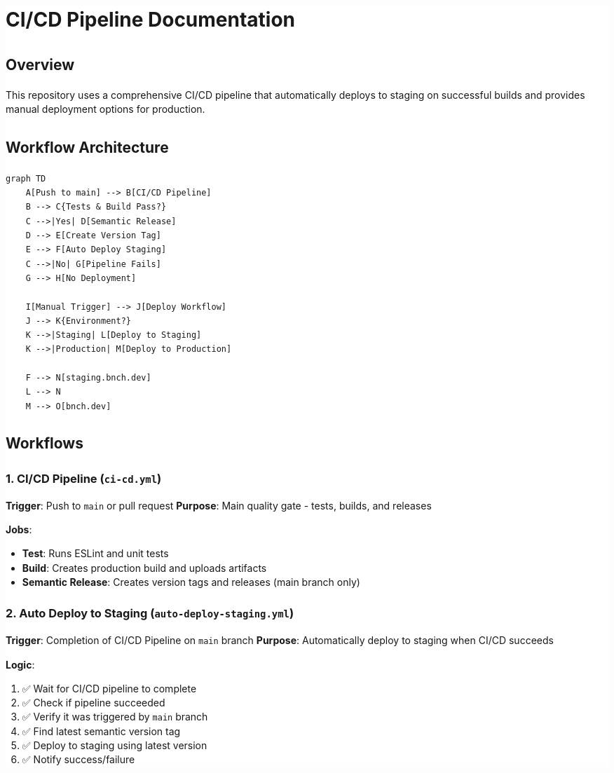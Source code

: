 # CI/CD Pipeline Documentation

## Overview

This repository uses a comprehensive CI/CD pipeline that automatically deploys to staging on successful builds and provides manual deployment options for production.

## Workflow Architecture

```mermaid
graph TD
    A[Push to main] --> B[CI/CD Pipeline]
    B --> C{Tests & Build Pass?}
    C -->|Yes| D[Semantic Release]
    D --> E[Create Version Tag]
    E --> F[Auto Deploy Staging]
    C -->|No| G[Pipeline Fails]
    G --> H[No Deployment]
    
    I[Manual Trigger] --> J[Deploy Workflow]
    J --> K{Environment?}
    K -->|Staging| L[Deploy to Staging]
    K -->|Production| M[Deploy to Production]
    
    F --> N[staging.bnch.dev]
    L --> N
    M --> O[bnch.dev]
```

## Workflows

### 1. CI/CD Pipeline (`ci-cd.yml`)

**Trigger**: Push to `main` or pull request
**Purpose**: Main quality gate - tests, builds, and releases

**Jobs**:
- **Test**: Runs ESLint and unit tests
- **Build**: Creates production build and uploads artifacts
- **Semantic Release**: Creates version tags and releases (main branch only)

### 2. Auto Deploy to Staging (`auto-deploy-staging.yml`)

**Trigger**: Completion of CI/CD Pipeline on `main` branch
**Purpose**: Automatically deploy to staging when CI/CD succeeds

**Logic**:
1. ✅ Wait for CI/CD pipeline to complete
2. ✅ Check if pipeline succeeded
3. ✅ Verify it was triggered by `main` branch
4. ✅ Find latest semantic version tag
5. ✅ Deploy to staging using latest version
6. ✅ Notify success/failure
